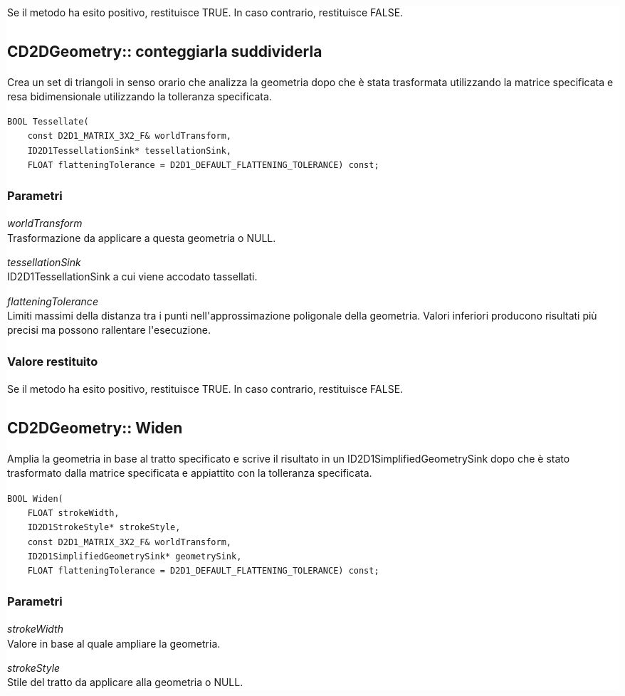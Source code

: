 Se il metodo ha esito positivo, restituisce TRUE. In caso contrario, restituisce FALSE.

## <a name="cd2dgeometrytessellate"></a><a name="tessellate"></a> CD2DGeometry:: conteggiarla suddividerla

Crea un set di triangoli in senso orario che analizza la geometria dopo che è stata trasformata utilizzando la matrice specificata e resa bidimensionale utilizzando la tolleranza specificata.

```
BOOL Tessellate(
    const D2D1_MATRIX_3X2_F& worldTransform,
    ID2D1TessellationSink* tessellationSink,
    FLOAT flatteningTolerance = D2D1_DEFAULT_FLATTENING_TOLERANCE) const;
```

### <a name="parameters"></a>Parametri

*worldTransform*<br/>
Trasformazione da applicare a questa geometria o NULL.

*tessellationSink*<br/>
ID2D1TessellationSink a cui viene accodato tassellati.

*flatteningTolerance*<br/>
Limiti massimi della distanza tra i punti nell'approssimazione poligonale della geometria. Valori inferiori producono risultati più precisi ma possono rallentare l'esecuzione.

### <a name="return-value"></a>Valore restituito

Se il metodo ha esito positivo, restituisce TRUE. In caso contrario, restituisce FALSE.

## <a name="cd2dgeometrywiden"></a><a name="widen"></a> CD2DGeometry:: Widen

Amplia la geometria in base al tratto specificato e scrive il risultato in un ID2D1SimplifiedGeometrySink dopo che è stato trasformato dalla matrice specificata e appiattito con la tolleranza specificata.

```
BOOL Widen(
    FLOAT strokeWidth,
    ID2D1StrokeStyle* strokeStyle,
    const D2D1_MATRIX_3X2_F& worldTransform,
    ID2D1SimplifiedGeometrySink* geometrySink,
    FLOAT flatteningTolerance = D2D1_DEFAULT_FLATTENING_TOLERANCE) const;
```

### <a name="parameters"></a>Parametri

*strokeWidth*<br/>
Valore in base al quale ampliare la geometria.

*strokeStyle*<br/>
Stile del tratto da applicare alla geometria o NULL.
